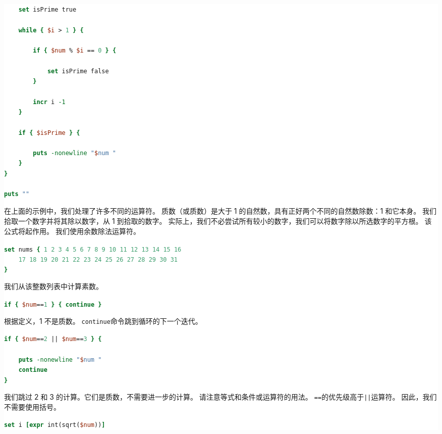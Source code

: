 ```tcl
    set isPrime true

    while { $i > 1 } {

        if { $num % $i == 0 } {

            set isPrime false
        }

        incr i -1
    }

    if { $isPrime } {

        puts -nonewline "$num "
    }
}

puts ""

```

在上面的示例中，我们处理了许多不同的运算符。 质数（或质数）是大于 1 的自然数，具有正好两个不同的自然数除数：1 和它本身。 我们拾取一个数字并将其除以数字，从 1 到拾取的数字。 实际上，我们不必尝试所有较小的数字，我们可以将数字除以所选数字的平方根。 该公式将起作用。 我们使用余数除法运算符。

```tcl
set nums { 1 2 3 4 5 6 7 8 9 10 11 12 13 14 15 16
    17 18 19 20 21 22 23 24 25 26 27 28 29 30 31
}

```

我们从该整数列表中计算素数。

```tcl
if { $num==1 } { continue }

```

根据定义，1 不是质数。 `continue`命令跳到循环的下一个迭代。

```tcl
if { $num==2 || $num==3 } {

    puts -nonewline "$num "
    continue
}

```

我们跳过 2 和 3 的计算。它们是质数，不需要进一步的计算。 请注意等式和条件或运算符的用法。 `==`的优先级高于`||`运算符。 因此，我们不需要使用括号。

```tcl
set i [expr int(sqrt($num))]

```
